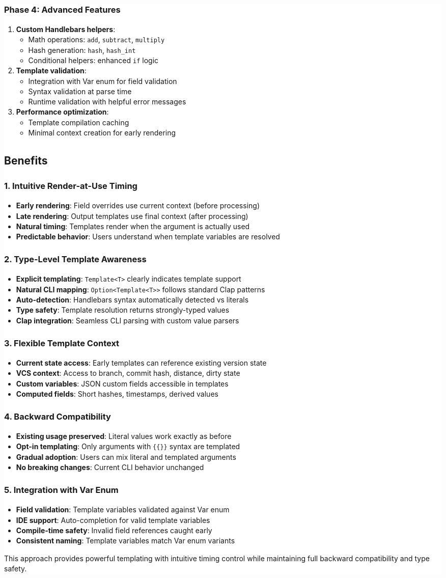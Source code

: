 ### Phase 4: Advanced Features

1. **Custom Handlebars helpers**:
    - Math operations: `add`, `subtract`, `multiply`
    - Hash generation: `hash`, `hash_int`
    - Conditional helpers: enhanced `if` logic
2. **Template validation**:
    - Integration with Var enum for field validation
    - Syntax validation at parse time
    - Runtime validation with helpful error messages
3. **Performance optimization**:
    - Template compilation caching
    - Minimal context creation for early rendering

## Benefits

### 1. **Intuitive Render-at-Use Timing**

- **Early rendering**: Field overrides use current context (before processing)
- **Late rendering**: Output templates use final context (after processing)
- **Natural timing**: Templates render when the argument is actually used
- **Predictable behavior**: Users understand when template variables are resolved

### 2. **Type-Level Template Awareness**

- **Explicit templating**: `Template<T>` clearly indicates template support
- **Natural CLI mapping**: `Option<Template<T>>` follows standard Clap patterns
- **Auto-detection**: Handlebars syntax automatically detected vs literals
- **Type safety**: Template resolution returns strongly-typed values
- **Clap integration**: Seamless CLI parsing with custom value parsers

### 3. **Flexible Template Context**

- **Current state access**: Early templates can reference existing version state
- **VCS context**: Access to branch, commit hash, distance, dirty state
- **Custom variables**: JSON custom fields accessible in templates
- **Computed fields**: Short hashes, timestamps, derived values

### 4. **Backward Compatibility**

- **Existing usage preserved**: Literal values work exactly as before
- **Opt-in templating**: Only arguments with `{{}}` syntax are templated
- **Gradual adoption**: Users can mix literal and templated arguments
- **No breaking changes**: Current CLI behavior unchanged

### 5. **Integration with Var Enum**

- **Field validation**: Template variables validated against Var enum
- **IDE support**: Auto-completion for valid template variables
- **Compile-time safety**: Invalid field references caught early
- **Consistent naming**: Template variables match Var enum variants

This approach provides powerful templating with intuitive timing control while maintaining full backward compatibility and type safety.
